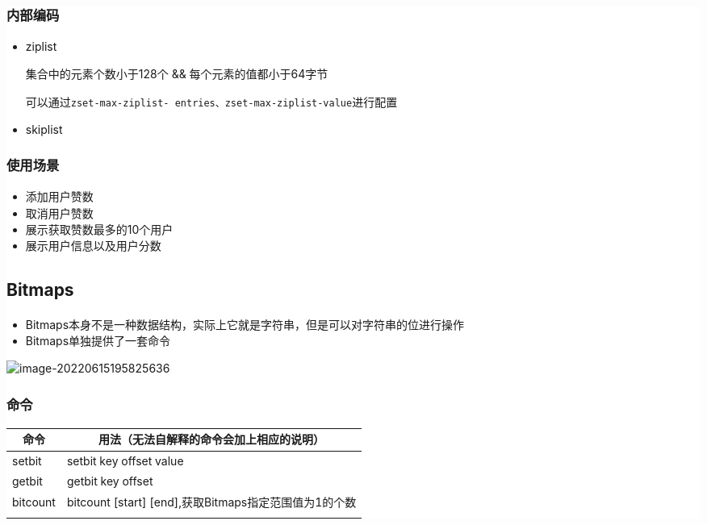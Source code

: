

### 内部编码

* ziplist

  集合中的元素个数小于128个 && 每个元素的值都小于64字节

  可以通过`zset-max-ziplist- entries、zset-max-ziplist-value`进行配置

* skiplist



### 使用场景

* 添加用户赞数 
* 取消用户赞数
* 展示获取赞数最多的10个用户
* 展示用户信息以及用户分数



## Bitmaps

* Bitmaps本身不是一种数据结构，实际上它就是字符串，但是可以对字符串的位进行操作
* Bitmaps单独提供了一套命令

![image-20220615195825636](API的理解和使用.assets/image-20220615195825636.png)



### 命令



| 命令     | 用法（无法自解释的命令会加上相应的说明）              |
| -------- | ----------------------------------------------------- |
| setbit   | setbit key offset value                               |
| getbit   | getbit key offset                                     |
| bitcount | bitcount [start] [end],获取Bitmaps指定范围值为1的个数 |
|          |                                                       |











